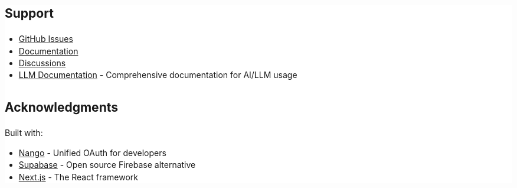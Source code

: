 ## Support

- [GitHub Issues](https://github.com/mslavov/nextjs-nango-plugin/issues)
- [Documentation](https://github.com/mslavov/nextjs-nango-plugin/wiki)
- [Discussions](https://github.com/mslavov/nextjs-nango-plugin/discussions)
- [LLM Documentation](./llm.txt) - Comprehensive documentation for AI/LLM usage

## Acknowledgments

Built with:
- [Nango](https://nango.dev) - Unified OAuth for developers
- [Supabase](https://supabase.com) - Open source Firebase alternative
- [Next.js](https://nextjs.org) - The React framework